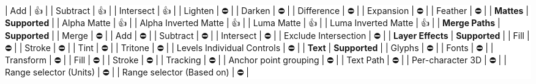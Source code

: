 | Add                              | 👍            |
| Subtract                         | 👍            |
| Intersect                        | 👍            |
| Lighten                          | ⛔️            |
| Darken                           | ⛔️            |
| Difference                       | ⛔️            |
| Expansion                        | ⛔️            |
| Feather                          | ⛔️            |
| **Mattes**                       | **Supported** |
| Alpha Matte                      | 👍            |
| Alpha Inverted Matte             | 👍            |
| Luma Matte                       | 👍            |
| Luma Inverted Matte              | 👍            |
| **Merge Paths**                  | **Supported** |
| Merge                            | ⛔️            |
| Add                              | ⛔️            |
| Subtract                         | ⛔️            |
| Intersect                        | ⛔️            |
| Exclude Intersection             | ⛔️            |
| **Layer Effects**                | **Supported** |
| Fill                             | ⛔️            |
| Stroke                           | ⛔️            |
| Tint                             | ⛔️            |
| Tritone                          | ⛔️            |
| Levels Individual Controls       | ⛔️            |
| **Text**                         | **Supported** |
| Glyphs                           | ⛔️            |
| Fonts                            | ⛔️            |
| Transform                        | ⛔️            |
| Fill                             | ⛔️            |
| Stroke                           | ⛔️            |
| Tracking                         | ⛔️            |
| Anchor point grouping            | ⛔️            |
| Text Path                        | ⛔️            |
| Per-character 3D                 | ⛔️            |
| Range selector (Units)           | ⛔️            |
| Range selector (Based on)        | ⛔️            |